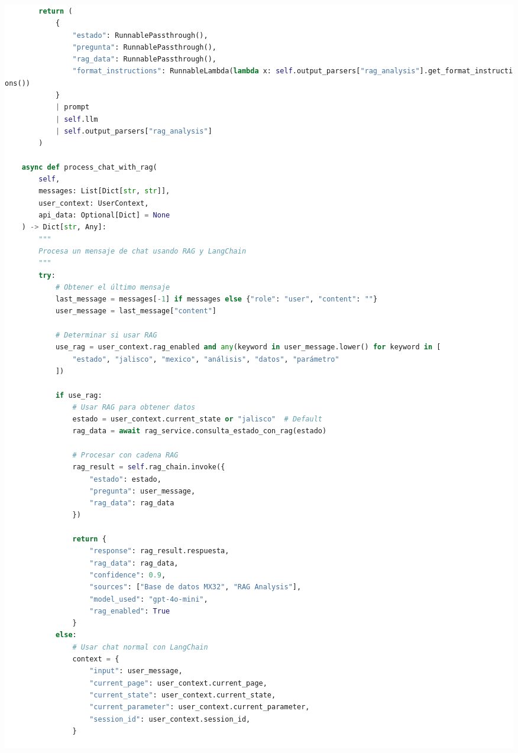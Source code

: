 ```python
        return (
            {
                "estado": RunnablePassthrough(),
                "pregunta": RunnablePassthrough(),
                "rag_data": RunnablePassthrough(),
                "format_instructions": RunnableLambda(lambda x: self.output_parsers["rag_analysis"].get_format_instructions())
            }
            | prompt
            | self.llm
            | self.output_parsers["rag_analysis"]
        )
    
    async def process_chat_with_rag(
        self,
        messages: List[Dict[str, str]],
        user_context: UserContext,
        api_data: Optional[Dict] = None
    ) -> Dict[str, Any]:
        """
        Procesa un mensaje de chat usando RAG y LangChain
        """
        try:
            # Obtener el último mensaje
            last_message = messages[-1] if messages else {"role": "user", "content": ""}
            user_message = last_message["content"]
            
            # Determinar si usar RAG
            use_rag = user_context.rag_enabled and any(keyword in user_message.lower() for keyword in [
                "estado", "jalisco", "mexico", "análisis", "datos", "parámetro"
            ])
            
            if use_rag:
                # Usar RAG para obtener datos
                estado = user_context.current_state or "jalisco"  # Default
                rag_data = await rag_service.consulta_estado_con_rag(estado)
                
                # Procesar con cadena RAG
                rag_result = self.rag_chain.invoke({
                    "estado": estado,
                    "pregunta": user_message,
                    "rag_data": rag_data
                })
                
                return {
                    "response": rag_result.respuesta,
                    "rag_data": rag_data,
                    "confidence": 0.9,
                    "sources": ["Base de datos MX32", "RAG Analysis"],
                    "model_used": "gpt-4o-mini",
                    "rag_enabled": True
                }
            else:
                # Usar chat normal con LangChain
                context = {
                    "input": user_message,
                    "current_page": user_context.current_page,
                    "current_state": user_context.current_state,
                    "current_parameter": user_context.current_parameter,
                    "session_id": user_context.session_id,
                }
                
```